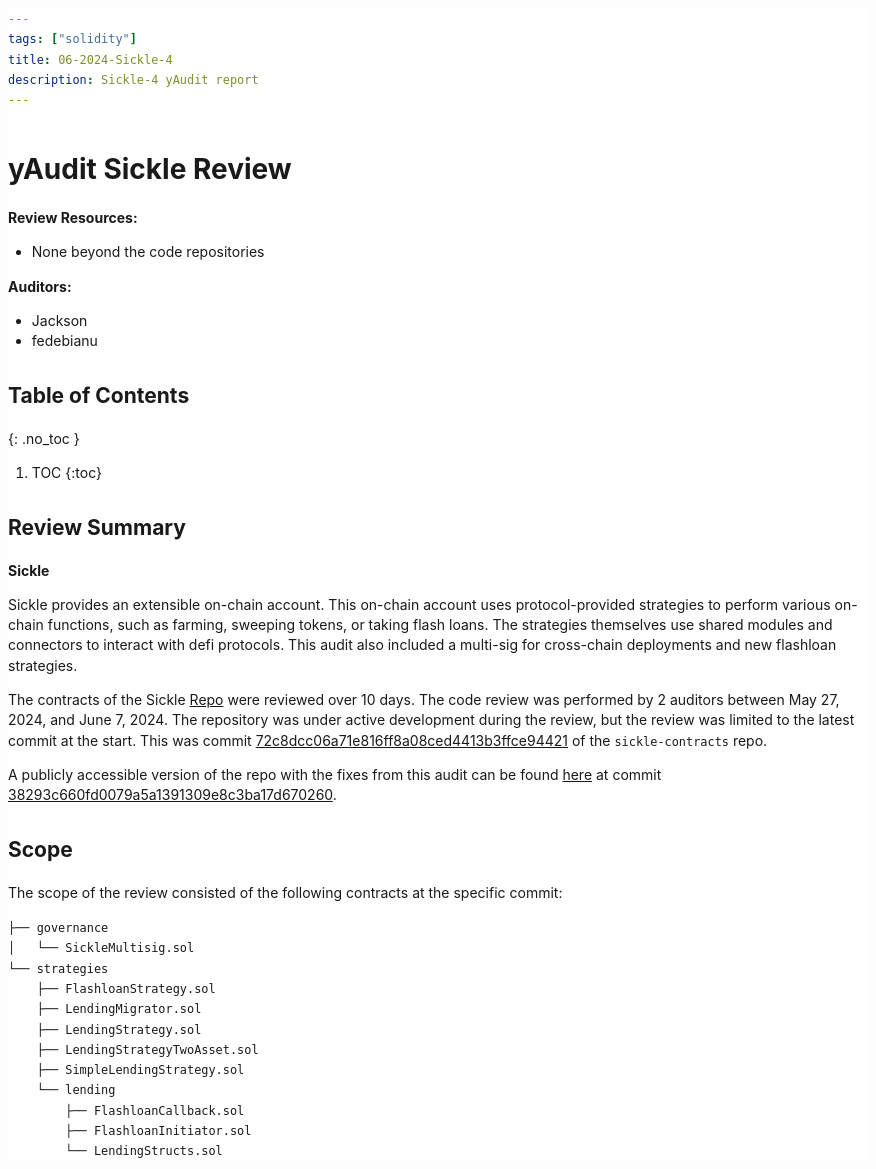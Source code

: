 ```yaml
---
tags: ["solidity"]
title: 06-2024-Sickle-4
description: Sickle-4 yAudit report
---
```


# yAudit Sickle Review 

**Review Resources:**

- None beyond the code repositories

**Auditors:**

- Jackson
- fedebianu

## Table of Contents 
{: .no_toc }

1. TOC
{:toc}

## Review Summary

**Sickle**

Sickle provides an extensible on-chain account. This on-chain account uses protocol-provided strategies to perform various on-chain functions, such as farming, sweeping tokens, or taking flash loans. The strategies themselves use shared modules and connectors to interact with defi protocols. This audit also included a multi-sig for cross-chain deployments and new flashloan strategies.

The contracts of the Sickle [Repo](https://github.com/vfat-io/sickle-contracts) were reviewed over 10 days. The code review was performed by 2 auditors between May 27, 2024, and June 7, 2024. The repository was under active development during the review, but the review was limited to the latest commit at the start. This was commit [72c8dcc06a71e816ff8a08ced4413b3ffce94421](https://github.com/vfat-io/sickle-contracts/tree/72c8dcc06a71e816ff8a08ced4413b3ffce94421) of the `sickle-contracts` repo.

A publicly accessible version of the repo with the fixes from this audit can be found [here](https://github.com/vfat-io/sickle-public) at commit [38293c660fd0079a5a1391309e8c3ba17d670260](https://github.com/vfat-io/sickle-public/commit/38293c660fd0079a5a1391309e8c3ba17d670260).

## Scope

The scope of the review consisted of the following contracts at the specific commit:

```
├── governance
│   └── SickleMultisig.sol
└── strategies
    ├── FlashloanStrategy.sol
    ├── LendingMigrator.sol
    ├── LendingStrategy.sol
    ├── LendingStrategyTwoAsset.sol
    ├── SimpleLendingStrategy.sol
    └── lending
        ├── FlashloanCallback.sol
        ├── FlashloanInitiator.sol
        └── LendingStructs.sol
```
